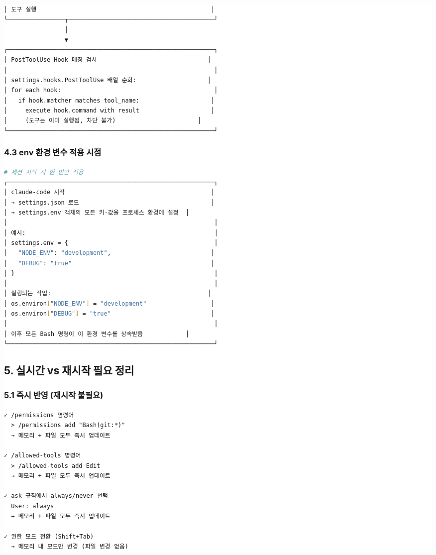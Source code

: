 ```
│ 도구 실행                                                 │
└────────────────┬─────────────────────────────────────────┘
                 │
                 ▼
┌──────────────────────────────────────────────────────────┐
│ PostToolUse Hook 매칭 검사                               │
│                                                          │
│ settings.hooks.PostToolUse 배열 순회:                    │
│ for each hook:                                           │
│   if hook.matcher matches tool_name:                    │
│     execute hook.command with result                    │
│     (도구는 이미 실행됨, 차단 불가)                       │
└──────────────────────────────────────────────────────────┘
```

### 4.3 env 환경 변수 적용 시점

```bash
# 세션 시작 시 한 번만 적용
┌──────────────────────────────────────────────────────────┐
│ claude-code 시작                                         │
│ → settings.json 로드                                     │
│ → settings.env 객체의 모든 키-값을 프로세스 환경에 설정  │
│                                                          │
│ 예시:                                                     │
│ settings.env = {                                         │
│   "NODE_ENV": "development",                            │
│   "DEBUG": "true"                                       │
│ }                                                        │
│                                                          │
│ 실행되는 작업:                                            │
│ os.environ["NODE_ENV"] = "development"                  │
│ os.environ["DEBUG"] = "true"                            │
│                                                          │
│ 이후 모든 Bash 명령이 이 환경 변수를 상속받음            │
└──────────────────────────────────────────────────────────┘
```

## 5. 실시간 vs 재시작 필요 정리

### 5.1 즉시 반영 (재시작 불필요)

```
✓ /permissions 명령어
  > /permissions add "Bash(git:*)"
  → 메모리 + 파일 모두 즉시 업데이트

✓ /allowed-tools 명령어
  > /allowed-tools add Edit
  → 메모리 + 파일 모두 즉시 업데이트

✓ ask 규칙에서 always/never 선택
  User: always
  → 메모리 + 파일 모두 즉시 업데이트

✓ 권한 모드 전환 (Shift+Tab)
  → 메모리 내 모드만 변경 (파일 변경 없음)
```
